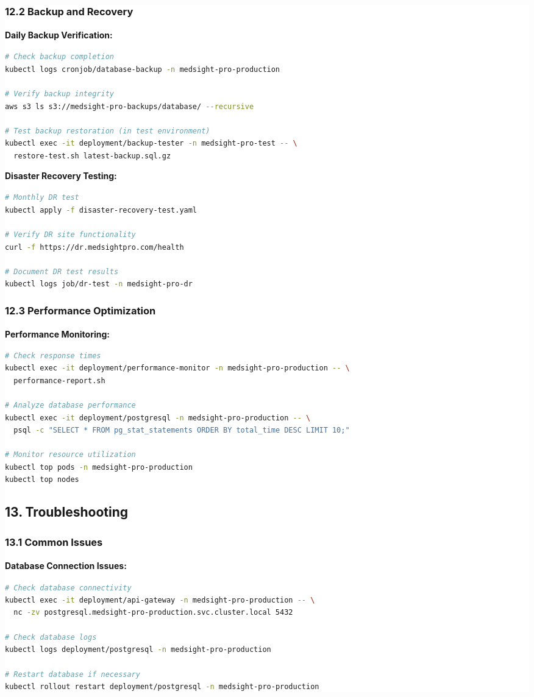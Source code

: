 ### 12.2 Backup and Recovery

**Daily Backup Verification:**

```bash
# Check backup completion
kubectl logs cronjob/database-backup -n medsight-pro-production

# Verify backup integrity
aws s3 ls s3://medsight-pro-backups/database/ --recursive

# Test backup restoration (in test environment)
kubectl exec -it deployment/backup-tester -n medsight-pro-test -- \
  restore-test.sh latest-backup.sql.gz
```

**Disaster Recovery Testing:**

```bash
# Monthly DR test
kubectl apply -f disaster-recovery-test.yaml

# Verify DR site functionality
curl -f https://dr.medsightpro.com/health

# Document DR test results
kubectl logs job/dr-test -n medsight-pro-dr
```

### 12.3 Performance Optimization

**Performance Monitoring:**

```bash
# Check response times
kubectl exec -it deployment/performance-monitor -n medsight-pro-production -- \
  performance-report.sh

# Analyze database performance
kubectl exec -it deployment/postgresql -n medsight-pro-production -- \
  psql -c "SELECT * FROM pg_stat_statements ORDER BY total_time DESC LIMIT 10;"

# Monitor resource utilization
kubectl top pods -n medsight-pro-production
kubectl top nodes
```

## 13. Troubleshooting

### 13.1 Common Issues

**Database Connection Issues:**

```bash
# Check database connectivity
kubectl exec -it deployment/api-gateway -n medsight-pro-production -- \
  nc -zv postgresql.medsight-pro-production.svc.cluster.local 5432

# Check database logs
kubectl logs deployment/postgresql -n medsight-pro-production

# Restart database if necessary
kubectl rollout restart deployment/postgresql -n medsight-pro-production
```
